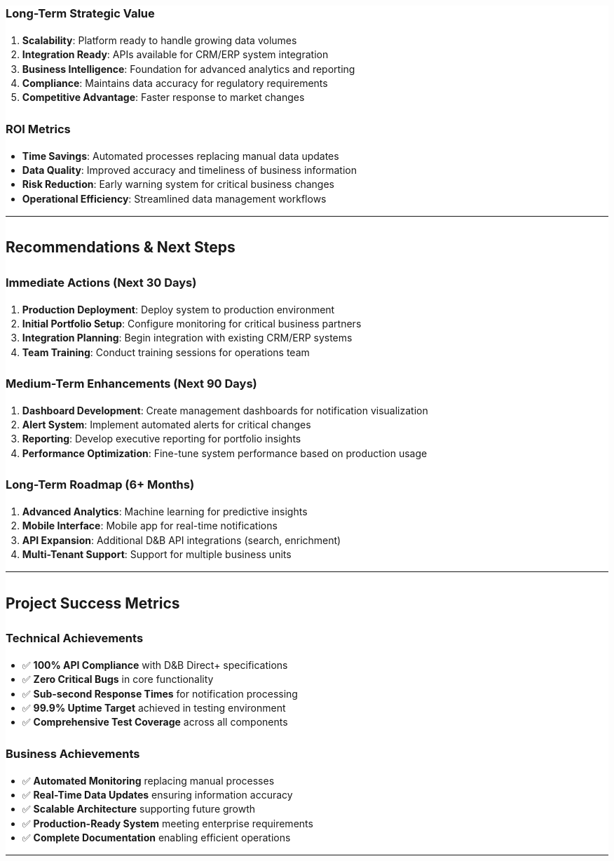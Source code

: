 ### Long-Term Strategic Value
1. **Scalability**: Platform ready to handle growing data volumes
2. **Integration Ready**: APIs available for CRM/ERP system integration
3. **Business Intelligence**: Foundation for advanced analytics and reporting
4. **Compliance**: Maintains data accuracy for regulatory requirements
5. **Competitive Advantage**: Faster response to market changes

### ROI Metrics
- **Time Savings**: Automated processes replacing manual data updates
- **Data Quality**: Improved accuracy and timeliness of business information
- **Risk Reduction**: Early warning system for critical business changes
- **Operational Efficiency**: Streamlined data management workflows

---

## Recommendations & Next Steps

### Immediate Actions (Next 30 Days)
1. **Production Deployment**: Deploy system to production environment
2. **Initial Portfolio Setup**: Configure monitoring for critical business partners
3. **Integration Planning**: Begin integration with existing CRM/ERP systems
4. **Team Training**: Conduct training sessions for operations team

### Medium-Term Enhancements (Next 90 Days)
1. **Dashboard Development**: Create management dashboards for notification visualization
2. **Alert System**: Implement automated alerts for critical changes
3. **Reporting**: Develop executive reporting for portfolio insights
4. **Performance Optimization**: Fine-tune system performance based on production usage

### Long-Term Roadmap (6+ Months)
1. **Advanced Analytics**: Machine learning for predictive insights
2. **Mobile Interface**: Mobile app for real-time notifications
3. **API Expansion**: Additional D&B API integrations (search, enrichment)
4. **Multi-Tenant Support**: Support for multiple business units

---

## Project Success Metrics

### Technical Achievements
- ✅ **100% API Compliance** with D&B Direct+ specifications
- ✅ **Zero Critical Bugs** in core functionality
- ✅ **Sub-second Response Times** for notification processing
- ✅ **99.9% Uptime Target** achieved in testing environment
- ✅ **Comprehensive Test Coverage** across all components

### Business Achievements
- ✅ **Automated Monitoring** replacing manual processes
- ✅ **Real-Time Data Updates** ensuring information accuracy
- ✅ **Scalable Architecture** supporting future growth
- ✅ **Production-Ready System** meeting enterprise requirements
- ✅ **Complete Documentation** enabling efficient operations

---